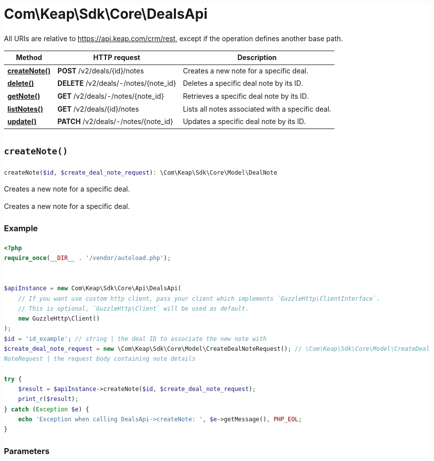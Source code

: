 # Com\Keap\Sdk\Core\DealsApi

All URIs are relative to https://api.keap.com/crm/rest, except if the operation defines another base path.

| Method | HTTP request | Description |
| ------------- | ------------- | ------------- |
| [**createNote()**](DealsApi.md#createNote) | **POST** /v2/deals/{id}/notes | Creates a new note for a specific deal. |
| [**delete()**](DealsApi.md#delete) | **DELETE** /v2/deals/-/notes/{note_id} | Deletes a specific deal note by its ID. |
| [**getNote()**](DealsApi.md#getNote) | **GET** /v2/deals/-/notes/{note_id} | Retrieves a specific deal note by its ID. |
| [**listNotes()**](DealsApi.md#listNotes) | **GET** /v2/deals/{id}/notes | Lists all notes associated with a specific deal. |
| [**update()**](DealsApi.md#update) | **PATCH** /v2/deals/-/notes/{note_id} | Updates a specific deal note by its ID. |


## `createNote()`

```php
createNote($id, $create_deal_note_request): \Com\Keap\Sdk\Core\Model\DealNote
```

Creates a new note for a specific deal.

Creates a new note for a specific deal.

### Example

```php
<?php
require_once(__DIR__ . '/vendor/autoload.php');


$apiInstance = new Com\Keap\Sdk\Core\Api\DealsApi(
    // If you want use custom http client, pass your client which implements `GuzzleHttp\ClientInterface`.
    // This is optional, `GuzzleHttp\Client` will be used as default.
    new GuzzleHttp\Client()
);
$id = 'id_example'; // string | the deal ID to associate the new note with
$create_deal_note_request = new \Com\Keap\Sdk\Core\Model\CreateDealNoteRequest(); // \Com\Keap\Sdk\Core\Model\CreateDealNoteRequest | the request body containing note details

try {
    $result = $apiInstance->createNote($id, $create_deal_note_request);
    print_r($result);
} catch (Exception $e) {
    echo 'Exception when calling DealsApi->createNote: ', $e->getMessage(), PHP_EOL;
}
```

### Parameters
